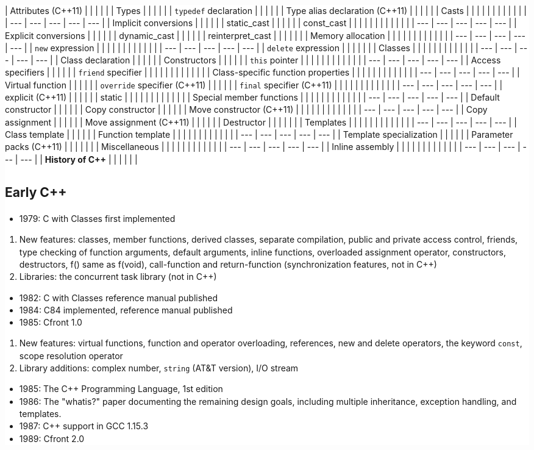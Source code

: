 | Attributes (C++11) | | | | |
| Types | | | | |
| `typedef` declaration | | | | |
| Type alias declaration (C++11) | | | | |
| Casts | | | | |
| |  |  |  |  |  | | --- | --- | --- | --- | --- | | Implicit conversions | | | | | | static_cast | | | | | | const_cast | | | | | | |  |  |  |  |  | | --- | --- | --- | --- | --- | | Explicit conversions | | | | | | dynamic_cast | | | | | | reinterpret_cast | | | | | |
| Memory allocation | | | | |
| |  |  |  |  |  | | --- | --- | --- | --- | --- | | `new` expression | | | | | | |  |  |  |  |  | | --- | --- | --- | --- | --- | | `delete` expression | | | | | |
| Classes | | | | |
| |  |  |  |  |  | | --- | --- | --- | --- | --- | | Class declaration | | | | | | Constructors | | | | | | `this` pointer | | | | | | |  |  |  |  |  | | --- | --- | --- | --- | --- | | Access specifiers | | | | | | `friend` specifier | | | | | |  | | | | | |
| Class-specific function properties | | | | |
| |  |  |  |  |  | | --- | --- | --- | --- | --- | | Virtual function | | | | | | `override` specifier (C++11) | | | | | | `final` specifier (C++11) | | | | | | |  |  |  |  |  | | --- | --- | --- | --- | --- | | explicit (C++11) | | | | | | static | | | | | |  | | | | | |
| Special member functions | | | | |
| |  |  |  |  |  | | --- | --- | --- | --- | --- | | Default constructor | | | | | | Copy constructor | | | | | | Move constructor (C++11) | | | | | | |  |  |  |  |  | | --- | --- | --- | --- | --- | | Copy assignment | | | | | | Move assignment (C++11) | | | | | | Destructor | | | | | |
| Templates | | | | |
| |  |  |  |  |  | | --- | --- | --- | --- | --- | | Class template | | | | | | Function template | | | | | | |  |  |  |  |  | | --- | --- | --- | --- | --- | | Template specialization | | | | | | Parameter packs (C++11) | | | | | |
| Miscellaneous | | | | |
| |  |  |  |  |  | | --- | --- | --- | --- | --- | | Inline assembly | | | | | | |  |  |  |  |  | | --- | --- | --- | --- | --- | | ****History of C++**** | | | | | |

## Early C++

- 1979: C with Classes first implemented

1. New features: classes, member functions, derived classes, separate compilation, public and private access control, friends, type checking of function arguments, default arguments, inline functions, overloaded assignment operator, constructors, destructors, f() same as f(void), call-function and return-function (synchronization features, not in C++)
2. Libraries: the concurrent task library (not in C++)

- 1982: C with Classes reference manual published
- 1984: C84 implemented, reference manual published
- 1985: Cfront 1.0

1. New features: virtual functions, function and operator overloading, references, new and delete operators, the keyword `const`, scope resolution operator
2. Library additions: complex number, `string` (AT&T version), I/O stream

- 1985: The C++ Programming Language, 1st edition
- 1986: The "whatis?" paper documenting the remaining design goals, including multiple inheritance, exception handling, and templates.
- 1987: C++ support in GCC 1.15.3
- 1989: Cfront 2.0
